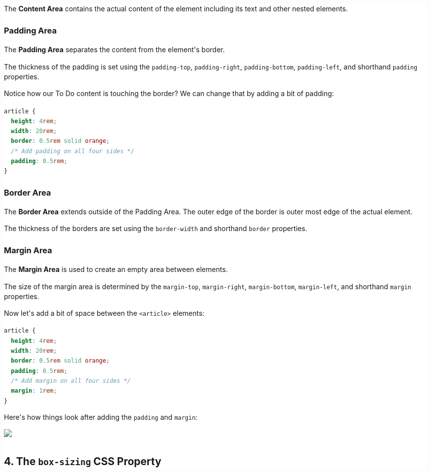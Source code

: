 The **Content Area** contains the actual content of the element including its text and other nested elements.

### Padding Area

The **Padding Area** separates the content from the element's border.

The thickness of the padding is set using the `padding-top`, `padding-right`, `padding-bottom`, `padding-left`, and shorthand `padding` properties.

Notice how our To Do content is touching the border?  We can change that by adding a bit of padding:

```css
article {
  height: 4rem;
  width: 20rem;
  border: 0.5rem solid orange;
  /* Add padding on all four sides */
  padding: 0.5rem;
}
```

### Border Area

The **Border Area** extends outside of the Padding Area. The outer edge of the border is outer most edge of the actual element.

The thickness of the borders are set using the `border-width` and shorthand `border` properties.

### Margin Area

The **Margin Area** is used to create an empty area between elements.

The size of the margin area is determined by the `margin-top`, `margin-right`, `margin-bottom`, `margin-left`, and shorthand `margin` properties.

Now let's add a bit of space between the `<article>` elements:

```css
article {
  height: 4rem;
  width: 20rem;
  border: 0.5rem solid orange;
  padding: 0.5rem;
  /* Add margin on all four sides */
  margin: 1rem;
}
```

Here's how things look after adding the `padding` and `margin`:

<img src="https://i.imgur.com/TibUFkh.png">

## 4. The `box-sizing` CSS Property
